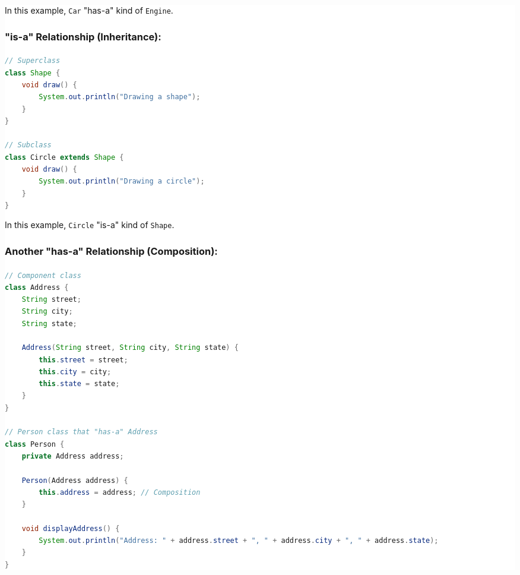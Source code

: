 In this example, `Car` "has-a" kind of `Engine`.

### "is-a" Relationship (Inheritance):

```java
// Superclass
class Shape {
    void draw() {
        System.out.println("Drawing a shape");
    }
}

// Subclass
class Circle extends Shape {
    void draw() {
        System.out.println("Drawing a circle");
    }
}
```

In this example, `Circle` "is-a" kind of `Shape`.


### Another "has-a" Relationship (Composition):

```java
// Component class
class Address {
    String street;
    String city;
    String state;

    Address(String street, String city, String state) {
        this.street = street;
        this.city = city;
        this.state = state;
    }
}

// Person class that "has-a" Address
class Person {
    private Address address;

    Person(Address address) {
        this.address = address; // Composition
    }

    void displayAddress() {
        System.out.println("Address: " + address.street + ", " + address.city + ", " + address.state);
    }
}
```
